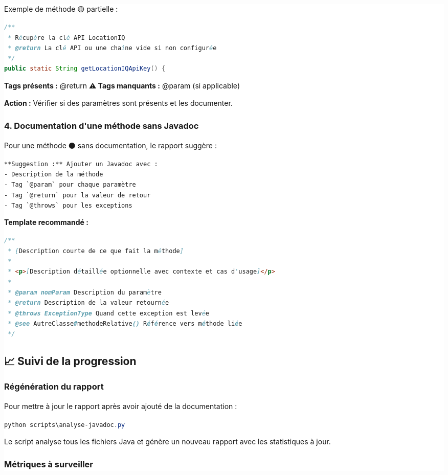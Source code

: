 Exemple de méthode 🟡 partielle :

```java
/**
 * Récupère la clé API LocationIQ
 * @return La clé API ou une chaîne vide si non configurée
 */
public static String getLocationIQApiKey() {
```

**Tags présents :** @return
**⚠️ Tags manquants :** @param (si applicable)

**Action :** Vérifier si des paramètres sont présents et les documenter.

### 4. Documentation d'une méthode sans Javadoc

Pour une méthode ⚫ sans documentation, le rapport suggère :

```
**Suggestion :** Ajouter un Javadoc avec :
- Description de la méthode
- Tag `@param` pour chaque paramètre
- Tag `@return` pour la valeur de retour
- Tag `@throws` pour les exceptions
```

**Template recommandé :**

```java
/**
 * [Description courte de ce que fait la méthode]
 *
 * <p>[Description détaillée optionnelle avec contexte et cas d'usage]</p>
 *
 * @param nomParam Description du paramètre
 * @return Description de la valeur retournée
 * @throws ExceptionType Quand cette exception est levée
 * @see AutreClasse#methodeRelative() Référence vers méthode liée
 */
```

## 📈 Suivi de la progression

### Régénération du rapport

Pour mettre à jour le rapport après avoir ajouté de la documentation :

```powershell
python scripts\analyse-javadoc.py
```

Le script analyse tous les fichiers Java et génère un nouveau rapport avec les statistiques à jour.

### Métriques à surveiller
